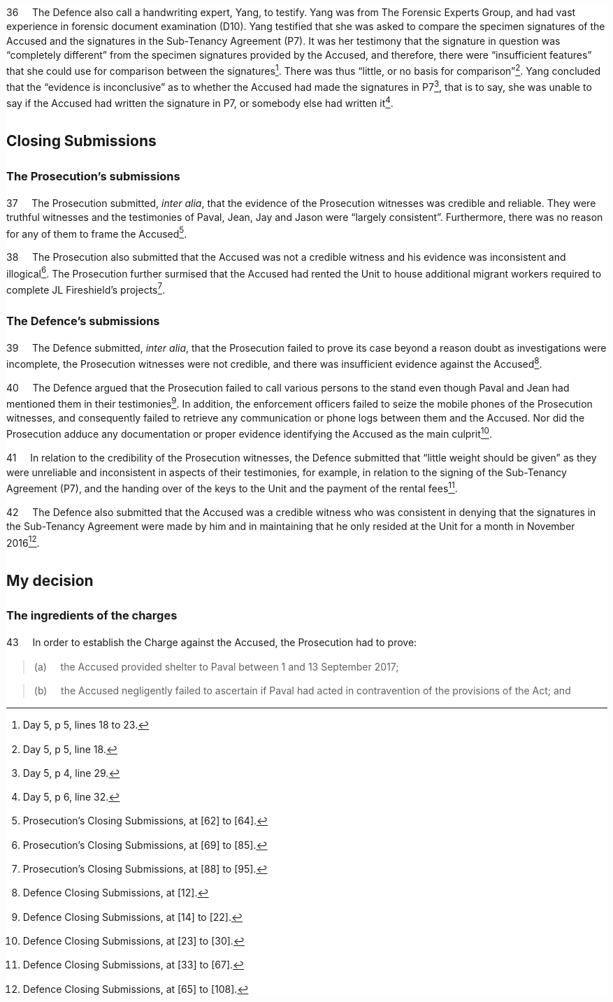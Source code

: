 36     The Defence also call a handwriting expert, Yang, to testify. Yang was from The Forensic Experts Group, and had vast experience in forensic document examination (D10). Yang testified that she was asked to compare the specimen signatures of the Accused and the signatures in the Sub-Tenancy Agreement (P7). It was her testimony that the signature in question was “completely different” from the specimen signatures provided by the Accused, and therefore, there were “insufficient features” that she could use for comparison between the signatures[^79]. There was thus “little, or no basis for comparison”[^80]. Yang concluded that the “evidence is inconclusive” as to whether the Accused had made the signatures in P7[^81], that is to say, she was unable to say if the Accused had written the signature in P7, or somebody else had written it[^82].

## Closing Submissions

### The Prosecution’s submissions

37     The Prosecution submitted, _inter alia_, that the evidence of the Prosecution witnesses was credible and reliable. They were truthful witnesses and the testimonies of Paval, Jean, Jay and Jason were “largely consistent”. Furthermore, there was no reason for any of them to frame the Accused[^83].

38     The Prosecution also submitted that the Accused was not a credible witness and his evidence was inconsistent and illogical[^84]. The Prosecution further surmised that the Accused had rented the Unit to house additional migrant workers required to complete JL Fireshield’s projects[^85].

### The Defence’s submissions

39     The Defence submitted, _inter alia_, that the Prosecution failed to prove its case beyond a reason doubt as investigations were incomplete, the Prosecution witnesses were not credible, and there was insufficient evidence against the Accused[^86].

40     The Defence argued that the Prosecution failed to call various persons to the stand even though Paval and Jean had mentioned them in their testimonies[^87]. In addition, the enforcement officers failed to seize the mobile phones of the Prosecution witnesses, and consequently failed to retrieve any communication or phone logs between them and the Accused. Nor did the Prosecution adduce any documentation or proper evidence identifying the Accused as the main culprit[^88].

41     In relation to the credibility of the Prosecution witnesses, the Defence submitted that “little weight should be given” as they were unreliable and inconsistent in aspects of their testimonies, for example, in relation to the signing of the Sub-Tenancy Agreement (P7), and the handing over of the keys to the Unit and the payment of the rental fees[^89].

42     The Defence also submitted that the Accused was a credible witness who was consistent in denying that the signatures in the Sub-Tenancy Agreement were made by him and in maintaining that he only resided at the Unit for a month in November 2016[^90].

## My decision

### The ingredients of the charges

43     In order to establish the Charge against the Accused, the Prosecution had to prove:

> (a)     the Accused provided shelter to Paval between 1 and 13 September 2017;

> (b)     the Accused negligently failed to ascertain if Paval had acted in contravention of the provisions of the Act; and


[^1]: Day 1, p 6, line 4.
[^2]: Day 1, p 7, line 17.
[^3]: Day 1, p 4, line 27.
[^4]: Day 1, p 8, lines 23 to 31.
[^5]: Day 1, p 6, line 17.
[^6]: Day 1, p27, line 2.
[^7]: Day 1, p 29, line 12.
[^8]: Day 1, pp 26 to 27.
[^9]: Day 1, p 30.
[^10]: Day 1, p 31.
[^11]: Day 1, p 32.
[^12]: Day 1, p 33.
[^13]: Day 1, p 33.
[^14]: Day 1, p 34.
[^15]: Day 1, pp 35 to 36.
[^16]: Day 1, pp 41 and 49.
[^17]: Day 1, pp 45 to 47 and p 49.
[^18]: Day 1, p 47, line 32 to p 48, line 7.
[^19]: Day 1, p 68.
[^20]: Day 1, p 39.
[^21]: Day 1, pp 38 and 40.
[^22]: Day 2, p 61.
[^23]: Day 2, p 60.
[^24]: Day 2, p 64, lines 5 to 9.
[^25]: Day 2, p 64, lines 17 to 26.
[^26]: Day 2, p 67.
[^27]: Day 2, pp 74 and 75.
[^28]: P5 and day 2, p 81.
[^29]: Day 2, p 71, line 3 and p 88, lines 30 to 32.
[^30]: Day 2, p 95.
[^31]: Day 2, p 71, lines 17 to 22.
[^32]: Day 2, p 72, line 17.
[^33]: Day 2, p 84, line 11 to p 85, line 10 and p 87, lines 1 to 6.
[^34]: Day 2, p 85, lines 21 to 25.
[^35]: Day 2, p 3, line 23.
[^36]: Day 2, p 10, lines 20 to 28.
[^37]: Day 2, p 4.
[^38]: Day 2, p 55 to p 56, line 1.
[^39]: P4, last page.
[^40]: Day 2, p 76, lines 27 to 32.
[^41]: Day 2, p 5, line 27 and p 6, line 2.
[^42]: Day 2, p 15.
[^43]: Day 1, pp 89 to 91.
[^44]: Day 1, p 88, lines 12 to 20 and p 89, lines 3 to 8.
[^45]: Day 1, p 92.
[^46]: Day 1, p102.
[^47]: Day 1, p 96.
[^48]: Day 1, p 98, lines 20 to 25.
[^49]: Day 1, p155.
[^50]: Day 1, pp 97 and 155.
[^51]: Day 1, pp 98 and 154.
[^52]: Day 3, pp 49, 50 and 53.
[^53]: Day 2, p 114.
[^54]: Day 3, p 27, line 1.
[^55]: Day 2, p 115.
[^56]: Day 4, p 20.
[^57]: Day 3, p 97, line 16.
[^58]: Day 2, p 116, line 31.
[^59]: Day 2, p 117, line 2.
[^60]: Day 3, p 97, line 13.
[^61]: Day 2, p117, line 26.
[^62]: Day 2, p 117 line 29 to p 118, line 2.
[^63]: Day 4, p 25.
[^64]: Day 4, p 35.
[^65]: Day 4, p 38, line 19.
[^66]: Day 3, p 127.
[^67]: Day 4, pp 46 and 47.
[^68]: Day 4, p 61, lines 16 to 17.
[^69]: Day 4, p 60.
[^70]: Day 4, p 65, lines 15 to 22.
[^71]: Day 4, p 75.
[^72]: Day 4, p 76.
[^73]: Day 4, p 78.
[^74]: Day 5, pp 14 to 17.
[^75]: Day 5, pp 27 and 28.
[^76]: Day 5, p 29.
[^77]: Day 5, p 31, lines 4 to 5.
[^78]: Day 5, p 31, lines 8 to 9.
[^79]: Day 5, p 5, lines 18 to 23.
[^80]: Day 5, p 5, line 18.
[^81]: Day 5, p 4, line 29.
[^82]: Day 5, p 6, line 32.
[^83]: Prosecution’s Closing Submissions, at \[62\] to \[64\].
[^84]: Prosecution’s Closing Submissions, at \[69\] to \[85\].
[^85]: Prosecution’s Closing Submissions, at \[88\] to \[95\].
[^86]: Defence Closing Submissions, at \[12\].
[^87]: Defence Closing Submissions, at \[14\] to \[22\].
[^88]: Defence Closing Submissions, at \[23\] to \[30\].
[^89]: Defence Closing Submissions, at \[33\] to \[67\].
[^90]: Defence Closing Submissions, at \[65\] to \[108\].
[^91]: Day 2, p 115; and day 3, p 73, line 25 and p 74, line 13.
[^92]: Day 4, p 20.
[^93]: Day 3, p 75.
[^94]: Day 3, p 76, line 5.
[^95]: Day 3, p 76, lines 18 to 20 and p 83, lines 8 to 10.
[^96]: Day 3, p 85.
[^97]: Day 3, p 82.
[^98]: Day 3, p 94.
[^99]: Day 5, p 26.
[^100]: Day 5, p 51.
[^101]: Day 5, p 52.
[^102]: Sentencing Submissions and Mitigation Plea, at \[22\] and \[23\].
[^103]: Sentencing Submissions and Mitigation Plea, at \[24\].
[^104]: Sentencing Submissions and Mitigation Plea, at \[25\].
[^105]: Sentencing Submissions and Mitigation Plea, at \[8\].